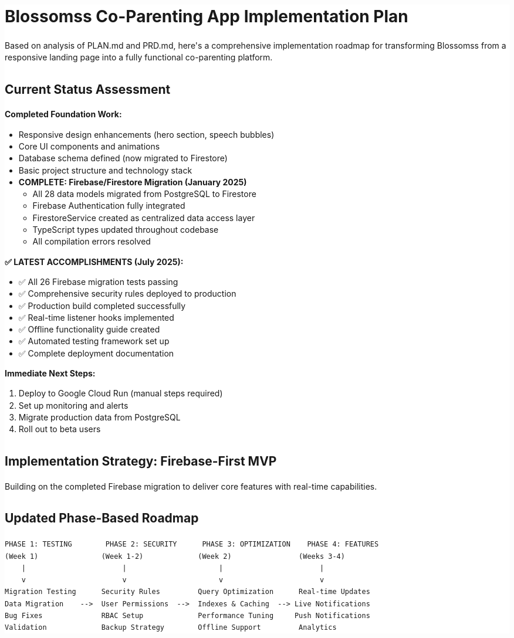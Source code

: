 # Blossomss Co-Parenting App Implementation Plan

Based on analysis of PLAN.md and PRD.md, here's a comprehensive implementation roadmap for transforming Blossomss from a responsive landing page into a fully functional co-parenting platform.

## Current Status Assessment

**Completed Foundation Work:**
- Responsive design enhancements (hero section, speech bubbles)
- Core UI components and animations
- Database schema defined (now migrated to Firestore)
- Basic project structure and technology stack
- **COMPLETE: Firebase/Firestore Migration (January 2025)**
  - All 28 data models migrated from PostgreSQL to Firestore
  - Firebase Authentication fully integrated
  - FirestoreService created as centralized data access layer
  - TypeScript types updated throughout codebase
  - All compilation errors resolved

**✅ LATEST ACCOMPLISHMENTS (July 2025):**
- ✅ All 26 Firebase migration tests passing
- ✅ Comprehensive security rules deployed to production
- ✅ Production build completed successfully
- ✅ Real-time listener hooks implemented
- ✅ Offline functionality guide created
- ✅ Automated testing framework set up
- ✅ Complete deployment documentation

**Immediate Next Steps:**
1. Deploy to Google Cloud Run (manual steps required)
2. Set up monitoring and alerts
3. Migrate production data from PostgreSQL
4. Roll out to beta users

## Implementation Strategy: Firebase-First MVP

Building on the completed Firebase migration to deliver core features with real-time capabilities.

## Updated Phase-Based Roadmap

```
PHASE 1: TESTING        PHASE 2: SECURITY      PHASE 3: OPTIMIZATION    PHASE 4: FEATURES
(Week 1)               (Week 1-2)             (Week 2)                (Weeks 3-4)
    |                       |                      |                       |
    v                       v                      v                       v
Migration Testing      Security Rules         Query Optimization      Real-time Updates
Data Migration    -->  User Permissions  -->  Indexes & Caching  --> Live Notifications
Bug Fixes              RBAC Setup             Performance Tuning     Push Notifications
Validation             Backup Strategy        Offline Support         Analytics
```
